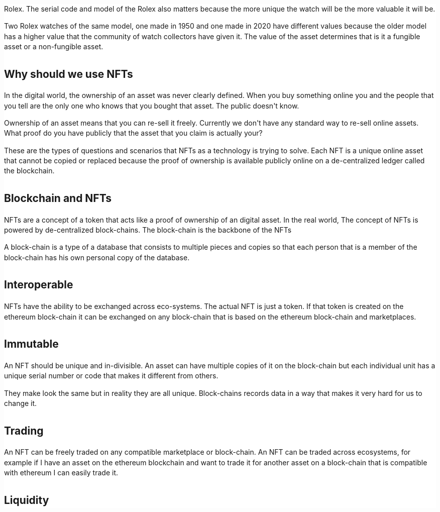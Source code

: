 Rolex. The serial code and model of the Rolex also matters because the more unique the watch will be the more valuable it will be.

Two Rolex watches of the same model, one made in 1950 and one made in 2020 have different values because the older model has a higher value that the community of watch collectors have given it. The value of the asset determines that is it a fungible asset or a non-fungible asset.

## Why should we use NFTs

In the digital world, the ownership of an asset was never clearly defined. When you buy something online you and the people that you tell are the only one who knows that you bought that asset. The public doesn't know.

Ownership of an asset means that you can re-sell it freely. Currently we don't have any standard way to re-sell online assets. What proof do you have publicly that the asset that you claim is actually your?

These are the types of questions and scenarios that NFTs as a technology is trying to solve. Each NFT is a unique online asset that cannot be copied or replaced because the proof of ownership is available publicly online on a de-centralized ledger called the blockchain.

## Blockchain and NFTs

NFTs are a concept of a token that acts like a proof of ownership of an digital asset. In the real world, The concept of NFTs is powered by de-centralized block-chains. The block-chain is the backbone of the NFTs

A block-chain is a type of a database that consists to multiple pieces and copies so that each person that is a member of the block-chain has his own personal copy of the database.

## Interoperable

NFTs have the ability to be exchanged across eco-systems. The actual NFT is just a token. If that token is created on the ethereum block-chain it can be exchanged on any block-chain that is based on the ethereum block-chain and marketplaces.

## Immutable

An NFT should be unique and in-divisible. An asset can have multiple copies of it on the block-chain but each individual unit has a unique serial number or code that makes it different from others.

They make look the same but in reality they are all unique. Block-chains records data in a way that makes it very hard for us to change it.

## Trading

An NFT can be freely traded on any compatible marketplace or block-chain. An NFT can be traded across ecosystems, for example if I have an asset on the ethereum blockchain and want to trade it for another asset on a block-chain that is compatible with ethereum I can easily trade it.

## Liquidity

